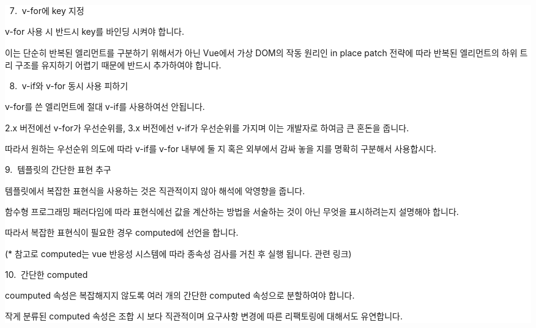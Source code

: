 



7.  v-for에 key 지정




v-for 사용 시 반드시 key를 바인딩 시켜야 합니다.

이는 단순히 반복된 엘리먼트를 구분하기 위해서가 아닌 Vue에서 가상 DOM의 작동 원리인 in place patch 전략에 따라 반복된 엘리먼트의 하위 트리 구조를 유지하기 어렵기 때문에 반드시 추가하여야 합니다.










8.  v-if와 v-for 동시 사용 피하기




v-for를 쓴 엘리먼트에 절대 v-if를 사용하여선 안됩니다.

2.x 버전에선 v-for가 우선순위를, 3.x 버전에선 v-if가 우선순위를 가지며 이는 개발자로 하여금 큰 혼돈을 줍니다.

따라서 원하는 우선순위 의도에 따라 v-if를 v-for 내부에 둘 지 혹은 외부에서 감싸 놓을 지를 명확히 구분해서 사용합시다. 










9.  템플릿의 간단한 표현 추구







템플릿에서 복잡한 표현식을 사용하는 것은 직관적이지 않아 해석에 악영향을 줍니다.

함수형 프로그래밍 패러다임에 따라 표현식에선 값을 계산하는 방법을 서술하는 것이 아닌 무엇을 표시하려는지 설명해야 합니다.

따라서 복잡한 표현식이 필요한 경우 computed에 선언을 합니다.

(* 참고로 computed는 vue 반응성 시스템에 따라 종속성 검사를 거친 후 실행 됩니다. 관련 링크)










10.  간단한 computed







coumputed 속성은 복잡해지지 않도록 여러 개의 간단한 computed 속성으로 분할하여야 합니다.

작게 분류된 computed 속성은 조합 시 보다 직관적이며 요구사항 변경에 따른 리팩토링에 대해서도 유연합니다.
